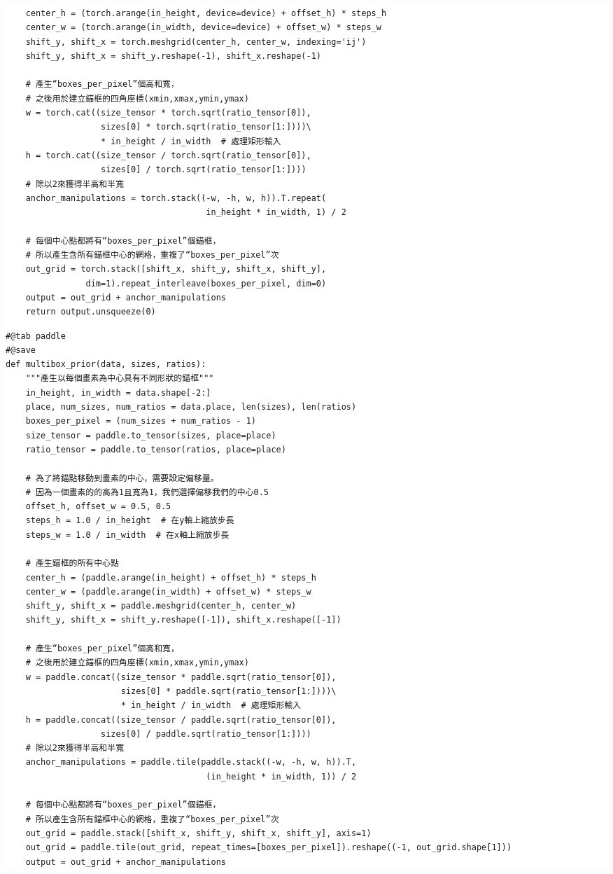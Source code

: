 ```{.python .input}
    center_h = (torch.arange(in_height, device=device) + offset_h) * steps_h
    center_w = (torch.arange(in_width, device=device) + offset_w) * steps_w
    shift_y, shift_x = torch.meshgrid(center_h, center_w, indexing='ij')
    shift_y, shift_x = shift_y.reshape(-1), shift_x.reshape(-1)

    # 產生“boxes_per_pixel”個高和寬，
    # 之後用於建立錨框的四角座標(xmin,xmax,ymin,ymax)
    w = torch.cat((size_tensor * torch.sqrt(ratio_tensor[0]),
                   sizes[0] * torch.sqrt(ratio_tensor[1:])))\
                   * in_height / in_width  # 處理矩形輸入
    h = torch.cat((size_tensor / torch.sqrt(ratio_tensor[0]),
                   sizes[0] / torch.sqrt(ratio_tensor[1:])))
    # 除以2來獲得半高和半寬
    anchor_manipulations = torch.stack((-w, -h, w, h)).T.repeat(
                                        in_height * in_width, 1) / 2

    # 每個中心點都將有“boxes_per_pixel”個錨框，
    # 所以產生含所有錨框中心的網格，重複了“boxes_per_pixel”次
    out_grid = torch.stack([shift_x, shift_y, shift_x, shift_y],
                dim=1).repeat_interleave(boxes_per_pixel, dim=0)
    output = out_grid + anchor_manipulations
    return output.unsqueeze(0)
```

```{.python .input}
#@tab paddle
#@save
def multibox_prior(data, sizes, ratios):
    """產生以每個畫素為中心具有不同形狀的錨框"""
    in_height, in_width = data.shape[-2:]
    place, num_sizes, num_ratios = data.place, len(sizes), len(ratios)
    boxes_per_pixel = (num_sizes + num_ratios - 1)
    size_tensor = paddle.to_tensor(sizes, place=place)
    ratio_tensor = paddle.to_tensor(ratios, place=place)

    # 為了將錨點移動到畫素的中心，需要設定偏移量。
    # 因為一個畫素的的高為1且寬為1，我們選擇偏移我們的中心0.5
    offset_h, offset_w = 0.5, 0.5
    steps_h = 1.0 / in_height  # 在y軸上縮放步長
    steps_w = 1.0 / in_width  # 在x軸上縮放步長

    # 產生錨框的所有中心點
    center_h = (paddle.arange(in_height) + offset_h) * steps_h
    center_w = (paddle.arange(in_width) + offset_w) * steps_w
    shift_y, shift_x = paddle.meshgrid(center_h, center_w)
    shift_y, shift_x = shift_y.reshape([-1]), shift_x.reshape([-1])

    # 產生“boxes_per_pixel”個高和寬，
    # 之後用於建立錨框的四角座標(xmin,xmax,ymin,ymax)
    w = paddle.concat((size_tensor * paddle.sqrt(ratio_tensor[0]),
                       sizes[0] * paddle.sqrt(ratio_tensor[1:])))\
                       * in_height / in_width  # 處理矩形輸入
    h = paddle.concat((size_tensor / paddle.sqrt(ratio_tensor[0]),
                   sizes[0] / paddle.sqrt(ratio_tensor[1:])))
    # 除以2來獲得半高和半寬
    anchor_manipulations = paddle.tile(paddle.stack((-w, -h, w, h)).T,
                                        (in_height * in_width, 1)) / 2

    # 每個中心點都將有“boxes_per_pixel”個錨框，
    # 所以產生含所有錨框中心的網格，重複了“boxes_per_pixel”次
    out_grid = paddle.stack([shift_x, shift_y, shift_x, shift_y], axis=1)
    out_grid = paddle.tile(out_grid, repeat_times=[boxes_per_pixel]).reshape((-1, out_grid.shape[1]))
    output = out_grid + anchor_manipulations
```